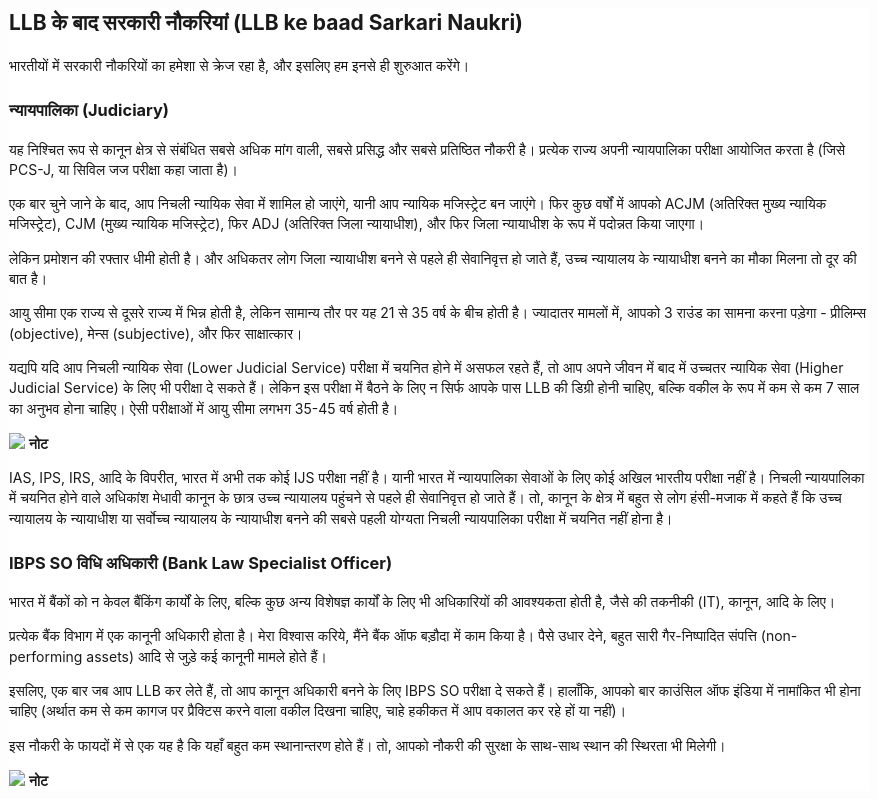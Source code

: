 ## LLB के बाद सरकारी नौकरियां (LLB ke baad Sarkari Naukri)

भारतीयों में सरकारी नौकरियों का हमेशा से क्रेज रहा है, और इसलिए हम इनसे ही शुरुआत करेंगे।

### न्यायपालिका (Judiciary)

यह निश्चित रूप से कानून क्षेत्र से संबंधित सबसे अधिक मांग वाली, सबसे प्रसिद्ध और सबसे प्रतिष्ठित नौकरी है। प्रत्येक राज्य अपनी न्यायपालिका परीक्षा आयोजित करता है (जिसे PCS-J, या सिविल जज परीक्षा कहा जाता है)।

एक बार चुने जाने के बाद, आप निचली न्यायिक सेवा में शामिल हो जाएंगे, यानी आप न्यायिक मजिस्ट्रेट बन जाएंगे। फिर कुछ वर्षों में आपको ACJM (अतिरिक्त मुख्य न्यायिक मजिस्ट्रेट), CJM (मुख्य न्यायिक मजिस्ट्रेट), फिर ADJ (अतिरिक्त जिला न्यायाधीश), और फिर जिला न्यायाधीश के रूप में पदोन्नत किया जाएगा। 

लेकिन प्रमोशन की रफ्तार धीमी होती है। और अधिकतर लोग जिला न्यायाधीश बनने से पहले ही सेवानिवृत्त हो जाते हैं, उच्च न्यायालय के न्यायाधीश बनने का मौका मिलना तो दूर की बात है।

आयु सीमा एक राज्य से दूसरे राज्य में भिन्न होती है, लेकिन सामान्य तौर पर यह 21 से 35 वर्ष के बीच होती है। ज्यादातर मामलों में, आपको 3 राउंड का सामना करना पड़ेगा - प्रीलिम्स (objective), मेन्स (subjective), और फिर साक्षात्कार।

यद्यपि यदि आप निचली न्यायिक सेवा (Lower Judicial Service) परीक्षा में चयनित होने में असफल रहते हैं, तो आप अपने जीवन में बाद में उच्चतर न्यायिक सेवा (Higher Judicial Service) के लिए भी परीक्षा दे सकते हैं। लेकिन इस परीक्षा में बैठने के लिए न सिर्फ आपके पास LLB की डिग्री होनी चाहिए, बल्कि वकील के रूप में कम से कम 7 साल का अनुभव होना चाहिए। ऐसी परीक्षाओं में आयु सीमा लगभग 35-45 वर्ष होती है।

<div class="toc-mak">
  <img src="../../../images/pencil.png">
  <b>नोट</b><br>

IAS, IPS, IRS, आदि के विपरीत, भारत में अभी तक कोई IJS परीक्षा नहीं है। यानी भारत में न्यायपालिका सेवाओं के लिए कोई अखिल भारतीय परीक्षा नहीं है। निचली न्यायपालिका में चयनित होने वाले अधिकांश मेधावी कानून के छात्र उच्च न्यायालय पहुंचने से पहले ही सेवानिवृत्त हो जाते हैं। तो, कानून के क्षेत्र में बहुत से लोग हंसी-मजाक में कहते हैं कि उच्च न्यायालय के न्यायाधीश या सर्वोच्च न्यायालय के न्यायाधीश बनने की सबसे पहली योग्यता निचली न्यायपालिका परीक्षा में चयनित नहीं होना है। 
</div>

### IBPS SO विधि अधिकारी (Bank Law Specialist Officer)

भारत में बैंकों को न केवल बैंकिंग कार्यों के लिए, बल्कि कुछ अन्य विशेषज्ञ कार्यों के लिए भी अधिकारियों की आवश्यकता होती है, जैसे की तकनीकी (IT), कानून, आदि के लिए।

प्रत्येक बैंक विभाग में एक कानूनी अधिकारी होता है। मेरा विश्वास करिये, मैंने बैंक ऑफ बड़ौदा में काम किया है। पैसे उधार देने, बहुत सारी गैर-निष्पादित संपत्ति (non-performing assets) आदि से जुड़े कई कानूनी मामले होते हैं।

इसलिए, एक बार जब आप LLB कर लेते हैं, तो आप कानून अधिकारी बनने के लिए IBPS SO परीक्षा दे सकते हैं। हालाँकि, आपको बार काउंसिल ऑफ इंडिया में नामांकित भी होना चाहिए (अर्थात कम से कम कागज पर प्रैक्टिस करने वाला वकील दिखना चाहिए, चाहे हकीकत में आप वकालत कर रहे हों या नहीं)।

इस नौकरी के फायदों में से एक यह है कि यहाँ बहुत कम स्थानान्तरण होते हैं। तो, आपको नौकरी की सुरक्षा के साथ-साथ स्थान की स्थिरता भी मिलेगी।

<div class="toc-mak">
  <img src="../../../images/pencil.png">
  <b>नोट</b><br>
